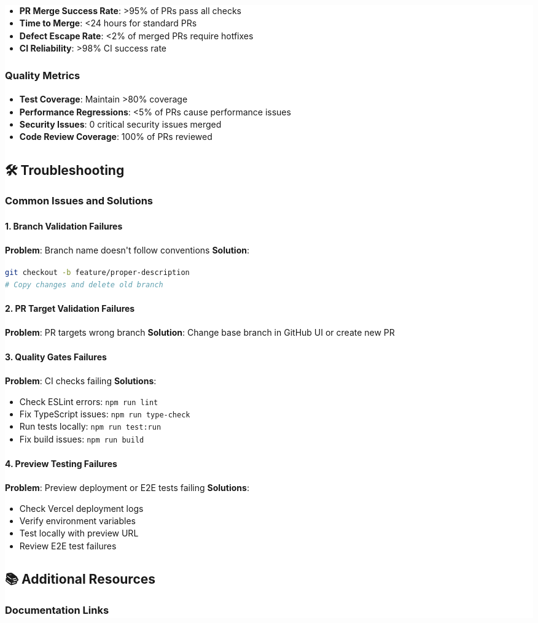 - **PR Merge Success Rate**: >95% of PRs pass all checks
- **Time to Merge**: <24 hours for standard PRs
- **Defect Escape Rate**: <2% of merged PRs require hotfixes
- **CI Reliability**: >98% CI success rate

### Quality Metrics

- **Test Coverage**: Maintain >80% coverage
- **Performance Regressions**: <5% of PRs cause performance issues
- **Security Issues**: 0 critical security issues merged
- **Code Review Coverage**: 100% of PRs reviewed

## 🛠️ Troubleshooting

### Common Issues and Solutions

#### 1. Branch Validation Failures

**Problem**: Branch name doesn't follow conventions
**Solution**:

```bash
git checkout -b feature/proper-description
# Copy changes and delete old branch
```

#### 2. PR Target Validation Failures

**Problem**: PR targets wrong branch
**Solution**: Change base branch in GitHub UI or create new PR

#### 3. Quality Gates Failures

**Problem**: CI checks failing
**Solutions**:

- Check ESLint errors: `npm run lint`
- Fix TypeScript issues: `npm run type-check`
- Run tests locally: `npm run test:run`
- Fix build issues: `npm run build`

#### 4. Preview Testing Failures

**Problem**: Preview deployment or E2E tests failing
**Solutions**:

- Check Vercel deployment logs
- Verify environment variables
- Test locally with preview URL
- Review E2E test failures

## 📚 Additional Resources

### Documentation Links
